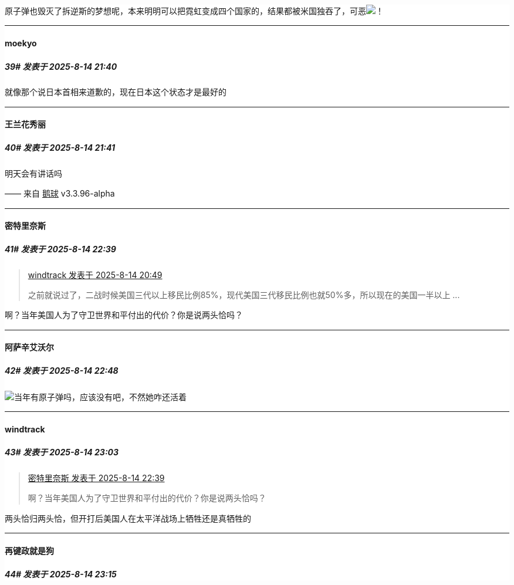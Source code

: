 原子弹也毁灭了拆逆斯的梦想呢，本来明明可以把霓虹变成四个国家的，结果都被米国独吞了，可恶<img src="https://static.stage1st.com/image/smiley/face2017/046.png" referrerpolicy="no-referrer">！

*****

####  moekyo  
##### 39#       发表于 2025-8-14 21:40

就像那个说日本首相来道歉的，现在日本这个状态才是最好的

*****

####  王兰花秀丽  
##### 40#       发表于 2025-8-14 21:41

明天会有讲话吗

—— 来自 [鹅球](https://www.pgyer.com/xfPejhuq) v3.3.96-alpha


*****

####  密特里奈斯  
##### 41#       发表于 2025-8-14 22:39

<blockquote><a href="httphttps://stage1st.com/2b/forum.php?mod=redirect&amp;goto=findpost&amp;pid=68266496&amp;ptid=2259235" target="_blank">windtrack 发表于 2025-8-14 20:49</a>

之前就说过了，二战时候美国三代以上移民比例85%，现代美国三代移民比例也就50%多，所以现在的美国一半以上 ...</blockquote>
啊？当年美国人为了守卫世界和平付出的代价？你是说两头恰吗？


*****

####  阿萨辛艾沃尔  
##### 42#       发表于 2025-8-14 22:48

<img src="https://static.stage1st.com/image/smiley/face2017/004.gif" referrerpolicy="no-referrer">当年有原子弹吗，应该没有吧，不然她咋还活着


*****

####  windtrack  
##### 43#       发表于 2025-8-14 23:03

<blockquote><a href="httphttps://stage1st.com/2b/forum.php?mod=redirect&amp;goto=findpost&amp;pid=68266970&amp;ptid=2259235" target="_blank">密特里奈斯 发表于 2025-8-14 22:39</a>

啊？当年美国人为了守卫世界和平付出的代价？你是说两头恰吗？</blockquote>
两头恰归两头恰，但开打后美国人在太平洋战场上牺牲还是真牺牲的


*****

####  再键政就是狗  
##### 44#       发表于 2025-8-14 23:15
